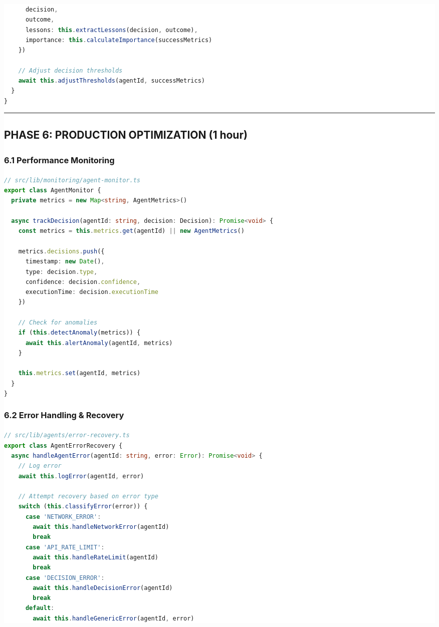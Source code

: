 ```typescript
      decision,
      outcome,
      lessons: this.extractLessons(decision, outcome),
      importance: this.calculateImportance(successMetrics)
    })
    
    // Adjust decision thresholds
    await this.adjustThresholds(agentId, successMetrics)
  }
}
```

---

## **PHASE 6: PRODUCTION OPTIMIZATION (1 hour)**

### 6.1 Performance Monitoring
```typescript
// src/lib/monitoring/agent-monitor.ts
export class AgentMonitor {
  private metrics = new Map<string, AgentMetrics>()
  
  async trackDecision(agentId: string, decision: Decision): Promise<void> {
    const metrics = this.metrics.get(agentId) || new AgentMetrics()
    
    metrics.decisions.push({
      timestamp: new Date(),
      type: decision.type,
      confidence: decision.confidence,
      executionTime: decision.executionTime
    })
    
    // Check for anomalies
    if (this.detectAnomaly(metrics)) {
      await this.alertAnomaly(agentId, metrics)
    }
    
    this.metrics.set(agentId, metrics)
  }
}
```

### 6.2 Error Handling & Recovery
```typescript
// src/lib/agents/error-recovery.ts
export class AgentErrorRecovery {
  async handleAgentError(agentId: string, error: Error): Promise<void> {
    // Log error
    await this.logError(agentId, error)
    
    // Attempt recovery based on error type
    switch (this.classifyError(error)) {
      case 'NETWORK_ERROR':
        await this.handleNetworkError(agentId)
        break
      case 'API_RATE_LIMIT':
        await this.handleRateLimit(agentId)
        break
      case 'DECISION_ERROR':
        await this.handleDecisionError(agentId)
        break
      default:
        await this.handleGenericError(agentId, error)
```